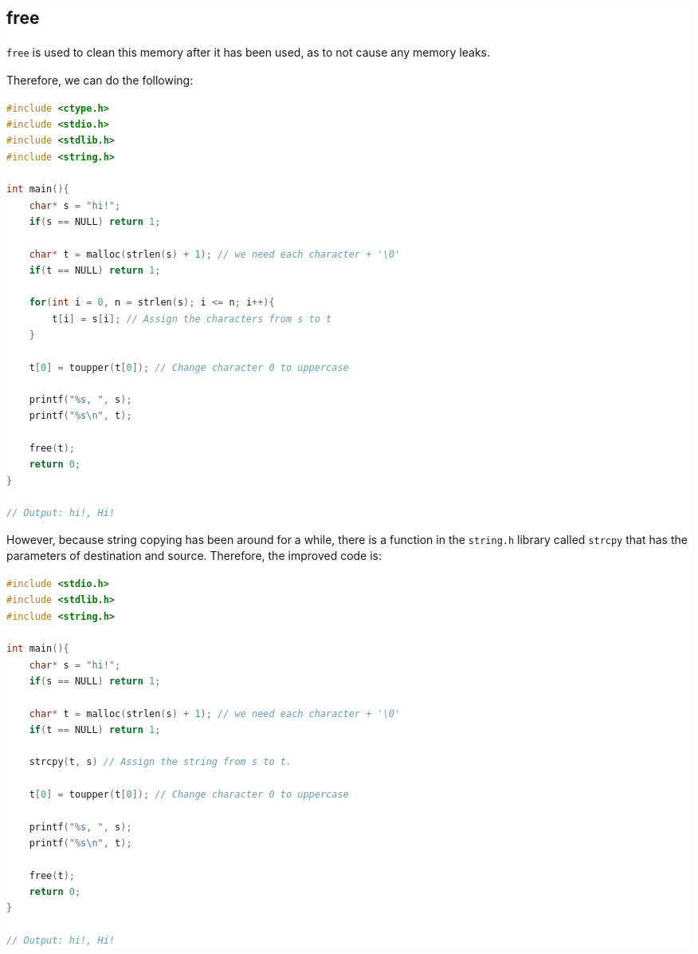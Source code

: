 ## free

`free` is used to clean this memory after it has been used, as to not cause any memory leaks.

Therefore, we can do the following:
```c
#include <ctype.h>
#include <stdio.h>
#include <stdlib.h>
#include <string.h>

int main(){
    char* s = "hi!";
    if(s == NULL) return 1;

    char* t = malloc(strlen(s) + 1); // we need each character + '\0'
    if(t == NULL) return 1;

    for(int i = 0, n = strlen(s); i <= n; i++){
        t[i] = s[i]; // Assign the characters from s to t
    }

    t[0] = toupper(t[0]); // Change character 0 to uppercase

    printf("%s, ", s);
    printf("%s\n", t);

    free(t);
    return 0;
}

// Output: hi!, Hi!
```

However, because string copying has been around for a while, there is a function in the `string.h` library called `strcpy` that has the parameters of destination and source. Therefore, the improved code is:
```c
#include <stdio.h>
#include <stdlib.h>
#include <string.h>

int main(){
    char* s = "hi!";
    if(s == NULL) return 1;

    char* t = malloc(strlen(s) + 1); // we need each character + '\0'
    if(t == NULL) return 1;

    strcpy(t, s) // Assign the string from s to t.

    t[0] = toupper(t[0]); // Change character 0 to uppercase

    printf("%s, ", s);
    printf("%s\n", t);

    free(t);
    return 0;
}

// Output: hi!, Hi!
```
